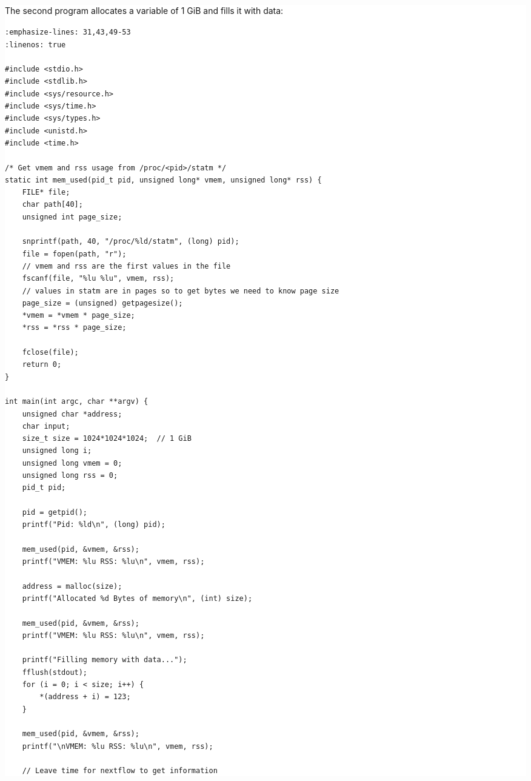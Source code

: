 The second program allocates a variable of 1 GiB and fills it with data:

```{code-block} c
:emphasize-lines: 31,43,49-53
:linenos: true

#include <stdio.h>
#include <stdlib.h>
#include <sys/resource.h>
#include <sys/time.h>
#include <sys/types.h>
#include <unistd.h>
#include <time.h>

/* Get vmem and rss usage from /proc/<pid>/statm */
static int mem_used(pid_t pid, unsigned long* vmem, unsigned long* rss) {
    FILE* file;
    char path[40];
    unsigned int page_size;

    snprintf(path, 40, "/proc/%ld/statm", (long) pid);
    file = fopen(path, "r");
    // vmem and rss are the first values in the file
    fscanf(file, "%lu %lu", vmem, rss);
    // values in statm are in pages so to get bytes we need to know page size
    page_size = (unsigned) getpagesize();
    *vmem = *vmem * page_size;
    *rss = *rss * page_size;

    fclose(file);
    return 0;
}

int main(int argc, char **argv) {
    unsigned char *address;
    char input;
    size_t size = 1024*1024*1024;  // 1 GiB
    unsigned long i;
    unsigned long vmem = 0;
    unsigned long rss = 0;
    pid_t pid;

    pid = getpid();
    printf("Pid: %ld\n", (long) pid);

    mem_used(pid, &vmem, &rss);
    printf("VMEM: %lu RSS: %lu\n", vmem, rss);

    address = malloc(size);
    printf("Allocated %d Bytes of memory\n", (int) size);

    mem_used(pid, &vmem, &rss);
    printf("VMEM: %lu RSS: %lu\n", vmem, rss);

    printf("Filling memory with data...");
    fflush(stdout);
    for (i = 0; i < size; i++) {
        *(address + i) = 123;
    }

    mem_used(pid, &vmem, &rss);
    printf("\nVMEM: %lu RSS: %lu\n", vmem, rss);

    // Leave time for nextflow to get information
```
